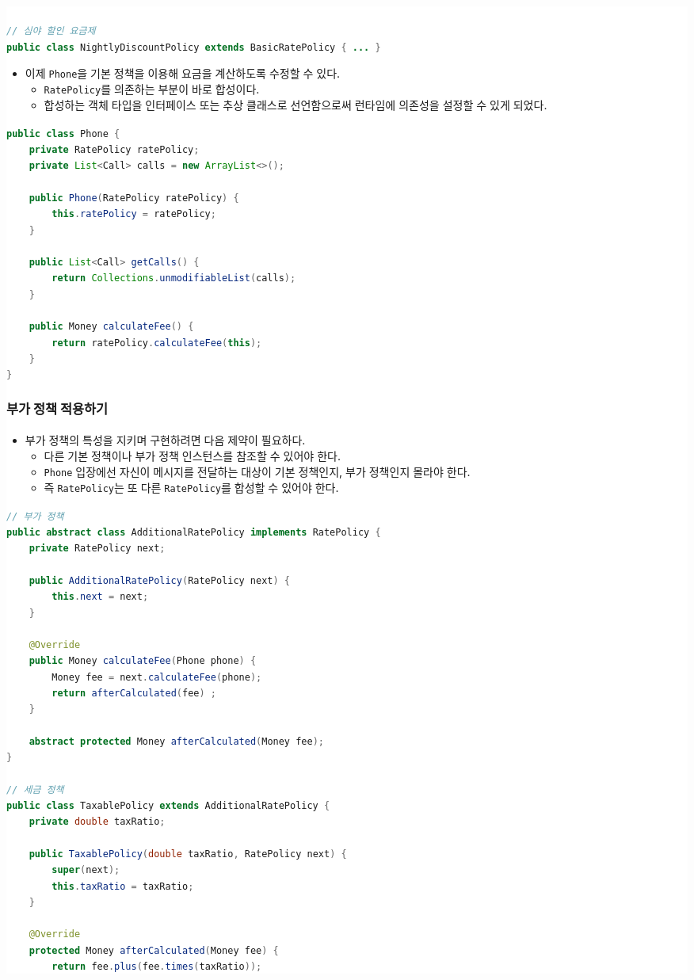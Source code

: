 ```java

// 심야 할인 요금제
public class NightlyDiscountPolicy extends BasicRatePolicy { ... }
```

- 이제 `Phone`을 기본 정책을 이용해 요금을 계산하도록 수정할 수 있다.
    - `RatePolicy`를 의존하는 부분이 바로 합성이다.
    - 합성하는 객체 타입을 인터페이스 또는 추상 클래스로 선언함으로써 런타임에 의존성을 설정할 수 있게 되었다.

```java
public class Phone {
    private RatePolicy ratePolicy;
    private List<Call> calls = new ArrayList<>();

    public Phone(RatePolicy ratePolicy) {
        this.ratePolicy = ratePolicy;
    }

    public List<Call> getCalls() {
        return Collections.unmodifiableList(calls);
    }

    public Money calculateFee() {
        return ratePolicy.calculateFee(this);
    }
}
```

### 부가 정책 적용하기

- 부가 정책의 특성을 지키며 구현하려면 다음 제약이 필요하다.
    - 다른 기본 정책이나 부가 정책 인스턴스를 참조할 수 있어야 한다.
    - `Phone` 입장에선 자신이 메시지를 전달하는 대상이 기본 정책인지, 부가 정책인지 몰라야 한다.
    - 즉 `RatePolicy`는 또 다른 `RatePolicy`를 합성할 수 있어야 한다.

```java
// 부가 정책
public abstract class AdditionalRatePolicy implements RatePolicy {
    private RatePolicy next;

    public AdditionalRatePolicy(RatePolicy next) {
        this.next = next;
    }

    @Override
    public Money calculateFee(Phone phone) {
        Money fee = next.calculateFee(phone);
        return afterCalculated(fee) ;
    }

    abstract protected Money afterCalculated(Money fee);
}

// 세금 정책
public class TaxablePolicy extends AdditionalRatePolicy {
    private double taxRatio;

    public TaxablePolicy(double taxRatio, RatePolicy next) {
        super(next);
        this.taxRatio = taxRatio;
    }

    @Override
    protected Money afterCalculated(Money fee) {
        return fee.plus(fee.times(taxRatio));
```